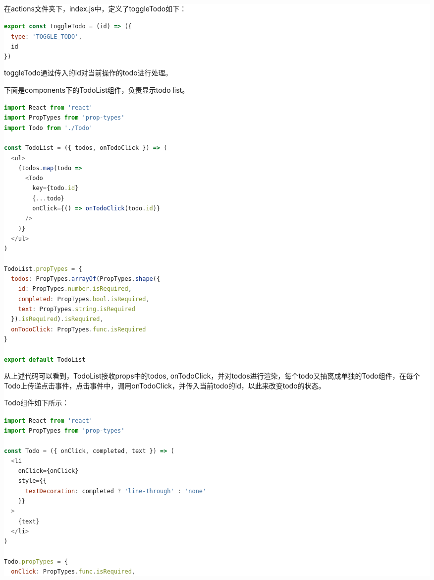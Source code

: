 
在actions文件夹下，index.js中，定义了toggleTodo如下：


``` js
export const toggleTodo = (id) => ({
  type: 'TOGGLE_TODO',
  id
})
```


toggleTodo通过传入的id对当前操作的todo进行处理。


下面是components下的TodoList组件，负责显示todo list。


``` js
import React from 'react'
import PropTypes from 'prop-types'
import Todo from './Todo'

const TodoList = ({ todos, onTodoClick }) => (
  <ul>
    {todos.map(todo =>
      <Todo
        key={todo.id}
        {...todo}
        onClick={() => onTodoClick(todo.id)}
      />
    )}
  </ul>
)

TodoList.propTypes = {
  todos: PropTypes.arrayOf(PropTypes.shape({
    id: PropTypes.number.isRequired,
    completed: PropTypes.bool.isRequired,
    text: PropTypes.string.isRequired
  }).isRequired).isRequired,
  onTodoClick: PropTypes.func.isRequired
}

export default TodoList
```


从上述代码可以看到，TodoList接收props中的todos, onTodoClick，并对todos进行渲染，每个todo又抽离成单独的Todo组件，在每个Todo上传递点击事件，点击事件中，调用onTodoClick，并传入当前todo的id，以此来改变todo的状态。

Todo组件如下所示：

``` js
import React from 'react'
import PropTypes from 'prop-types'

const Todo = ({ onClick, completed, text }) => (
  <li
    onClick={onClick}
    style={{
      textDecoration: completed ? 'line-through' : 'none'
    }}
  >
    {text}
  </li>
)

Todo.propTypes = {
  onClick: PropTypes.func.isRequired,
```